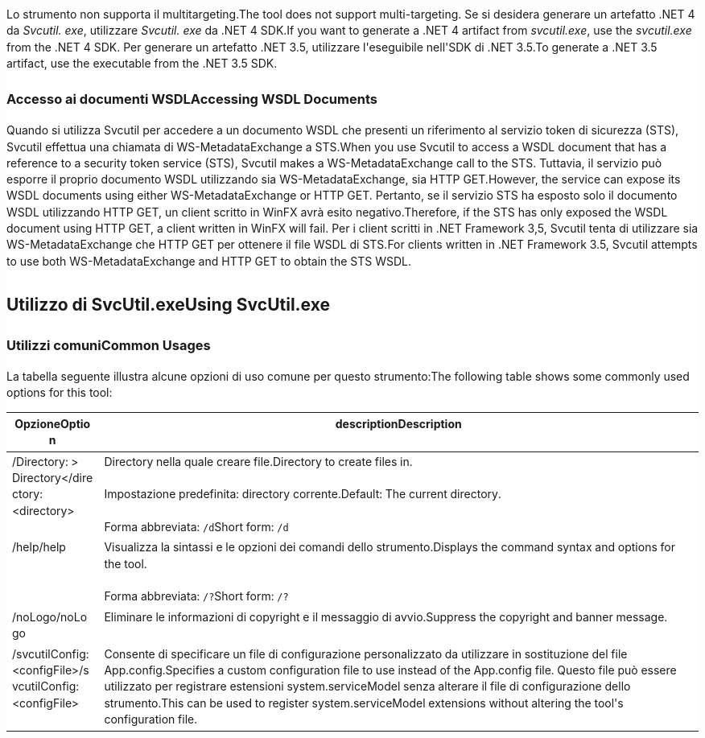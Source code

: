 <span data-ttu-id="2f42b-130">Lo strumento non supporta il multitargeting.</span><span class="sxs-lookup"><span data-stu-id="2f42b-130">The tool does not support multi-targeting.</span></span> <span data-ttu-id="2f42b-131">Se si desidera generare un artefatto .NET 4 da *Svcutil. exe*, utilizzare *Svcutil. exe* da .NET 4 SDK.</span><span class="sxs-lookup"><span data-stu-id="2f42b-131">If you want to generate a .NET 4 artifact from *svcutil.exe*, use the *svcutil.exe* from the .NET 4 SDK.</span></span> <span data-ttu-id="2f42b-132">Per generare un artefatto .NET 3.5, utilizzare l'eseguibile nell'SDK di .NET 3.5.</span><span class="sxs-lookup"><span data-stu-id="2f42b-132">To generate a .NET 3.5 artifact, use the executable from the .NET 3.5 SDK.</span></span>

### <a name="accessing-wsdl-documents"></a><span data-ttu-id="2f42b-133">Accesso ai documenti WSDL</span><span class="sxs-lookup"><span data-stu-id="2f42b-133">Accessing WSDL Documents</span></span>

<span data-ttu-id="2f42b-134">Quando si utilizza Svcutil per accedere a un documento WSDL che presenti un riferimento al servizio token di sicurezza (STS), Svcutil effettua una chiamata di WS-MetadataExchange a STS.</span><span class="sxs-lookup"><span data-stu-id="2f42b-134">When you use Svcutil to access a WSDL document that has a reference to a security token service (STS), Svcutil makes a WS-MetadataExchange call to the STS.</span></span> <span data-ttu-id="2f42b-135">Tuttavia, il servizio può esporre il proprio documento WSDL utilizzando sia WS-MetadataExchange, sia HTTP GET.</span><span class="sxs-lookup"><span data-stu-id="2f42b-135">However, the service can expose its WSDL documents using either WS-MetadataExchange or HTTP GET.</span></span> <span data-ttu-id="2f42b-136">Pertanto, se il servizio STS ha esposto solo il documento WSDL utilizzando HTTP GET, un client scritto in WinFX avrà esito negativo.</span><span class="sxs-lookup"><span data-stu-id="2f42b-136">Therefore, if the STS has only exposed the WSDL document using HTTP GET, a client written in WinFX will fail.</span></span> <span data-ttu-id="2f42b-137">Per i client scritti in .NET Framework 3,5, Svcutil tenta di utilizzare sia WS-MetadataExchange che HTTP GET per ottenere il file WSDL di STS.</span><span class="sxs-lookup"><span data-stu-id="2f42b-137">For clients written in .NET Framework 3.5, Svcutil attempts to use both WS-MetadataExchange and HTTP GET to obtain the STS WSDL.</span></span>

## <a name="using-svcutilexe"></a><span data-ttu-id="2f42b-138">Utilizzo di SvcUtil.exe</span><span class="sxs-lookup"><span data-stu-id="2f42b-138">Using SvcUtil.exe</span></span>

### <a name="common-usages"></a><span data-ttu-id="2f42b-139">Utilizzi comuni</span><span class="sxs-lookup"><span data-stu-id="2f42b-139">Common Usages</span></span>

<span data-ttu-id="2f42b-140">La tabella seguente illustra alcune opzioni di uso comune per questo strumento:</span><span class="sxs-lookup"><span data-stu-id="2f42b-140">The following table shows some commonly used options for this tool:</span></span>

|<span data-ttu-id="2f42b-141">Opzione</span><span class="sxs-lookup"><span data-stu-id="2f42b-141">Option</span></span>|<span data-ttu-id="2f42b-142">description</span><span class="sxs-lookup"><span data-stu-id="2f42b-142">Description</span></span>|
|------------|-----------------|
|<span data-ttu-id="2f42b-143">/Directory: > Directory\<</span><span class="sxs-lookup"><span data-stu-id="2f42b-143">/directory:\<directory></span></span>|<span data-ttu-id="2f42b-144">Directory nella quale creare file.</span><span class="sxs-lookup"><span data-stu-id="2f42b-144">Directory to create files in.</span></span><br /><br /> <span data-ttu-id="2f42b-145">Impostazione predefinita: directory corrente.</span><span class="sxs-lookup"><span data-stu-id="2f42b-145">Default: The current directory.</span></span><br /><br /> <span data-ttu-id="2f42b-146">Forma abbreviata: `/d`</span><span class="sxs-lookup"><span data-stu-id="2f42b-146">Short form: `/d`</span></span>|
|<span data-ttu-id="2f42b-147">/help</span><span class="sxs-lookup"><span data-stu-id="2f42b-147">/help</span></span>|<span data-ttu-id="2f42b-148">Visualizza la sintassi e le opzioni dei comandi dello strumento.</span><span class="sxs-lookup"><span data-stu-id="2f42b-148">Displays the command syntax and options for the tool.</span></span><br /><br /> <span data-ttu-id="2f42b-149">Forma abbreviata: `/?`</span><span class="sxs-lookup"><span data-stu-id="2f42b-149">Short form: `/?`</span></span>|
|<span data-ttu-id="2f42b-150">/noLogo</span><span class="sxs-lookup"><span data-stu-id="2f42b-150">/noLogo</span></span>|<span data-ttu-id="2f42b-151">Eliminare le informazioni di copyright e il messaggio di avvio.</span><span class="sxs-lookup"><span data-stu-id="2f42b-151">Suppress the copyright and banner message.</span></span>|
|<span data-ttu-id="2f42b-152">/svcutilConfig:\<configFile></span><span class="sxs-lookup"><span data-stu-id="2f42b-152">/svcutilConfig:\<configFile></span></span>|<span data-ttu-id="2f42b-153">Consente di specificare un file di configurazione personalizzato da utilizzare in sostituzione del file App.config.</span><span class="sxs-lookup"><span data-stu-id="2f42b-153">Specifies a custom configuration file to use instead of the App.config file.</span></span> <span data-ttu-id="2f42b-154">Questo file può essere utilizzato per registrare estensioni system.serviceModel senza alterare il file di configurazione dello strumento.</span><span class="sxs-lookup"><span data-stu-id="2f42b-154">This can be used to register system.serviceModel extensions without altering the tool's configuration file.</span></span>|